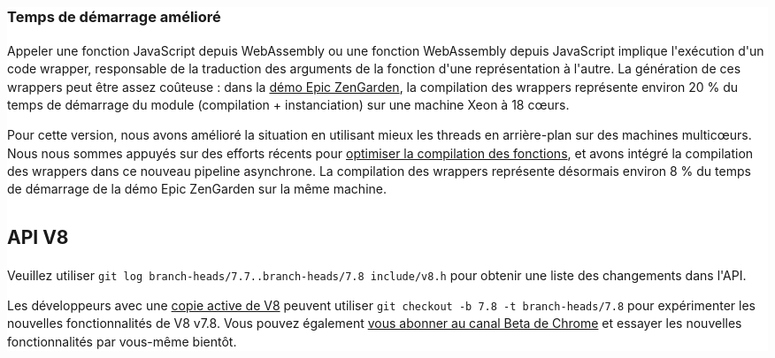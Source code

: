 ### Temps de démarrage amélioré

Appeler une fonction JavaScript depuis WebAssembly ou une fonction WebAssembly depuis JavaScript implique l'exécution d'un code wrapper, responsable de la traduction des arguments de la fonction d'une représentation à l'autre. La génération de ces wrappers peut être assez coûteuse : dans la [démo Epic ZenGarden](https://s3.amazonaws.com/mozilla-games/ZenGarden/EpicZenGarden.html), la compilation des wrappers représente environ 20 % du temps de démarrage du module (compilation + instanciation) sur une machine Xeon à 18 cœurs.

Pour cette version, nous avons amélioré la situation en utilisant mieux les threads en arrière-plan sur des machines multicœurs. Nous nous sommes appuyés sur des efforts récents pour [optimiser la compilation des fonctions](/blog/v8-release-77#wasm-compilation), et avons intégré la compilation des wrappers dans ce nouveau pipeline asynchrone. La compilation des wrappers représente désormais environ 8 % du temps de démarrage de la démo Epic ZenGarden sur la même machine.

## API V8

Veuillez utiliser `git log branch-heads/7.7..branch-heads/7.8 include/v8.h` pour obtenir une liste des changements dans l'API.

Les développeurs avec une [copie active de V8](/docs/source-code#using-git) peuvent utiliser `git checkout -b 7.8 -t branch-heads/7.8` pour expérimenter les nouvelles fonctionnalités de V8 v7.8. Vous pouvez également [vous abonner au canal Beta de Chrome](https://www.google.com/chrome/browser/beta.html) et essayer les nouvelles fonctionnalités par vous-même bientôt.
